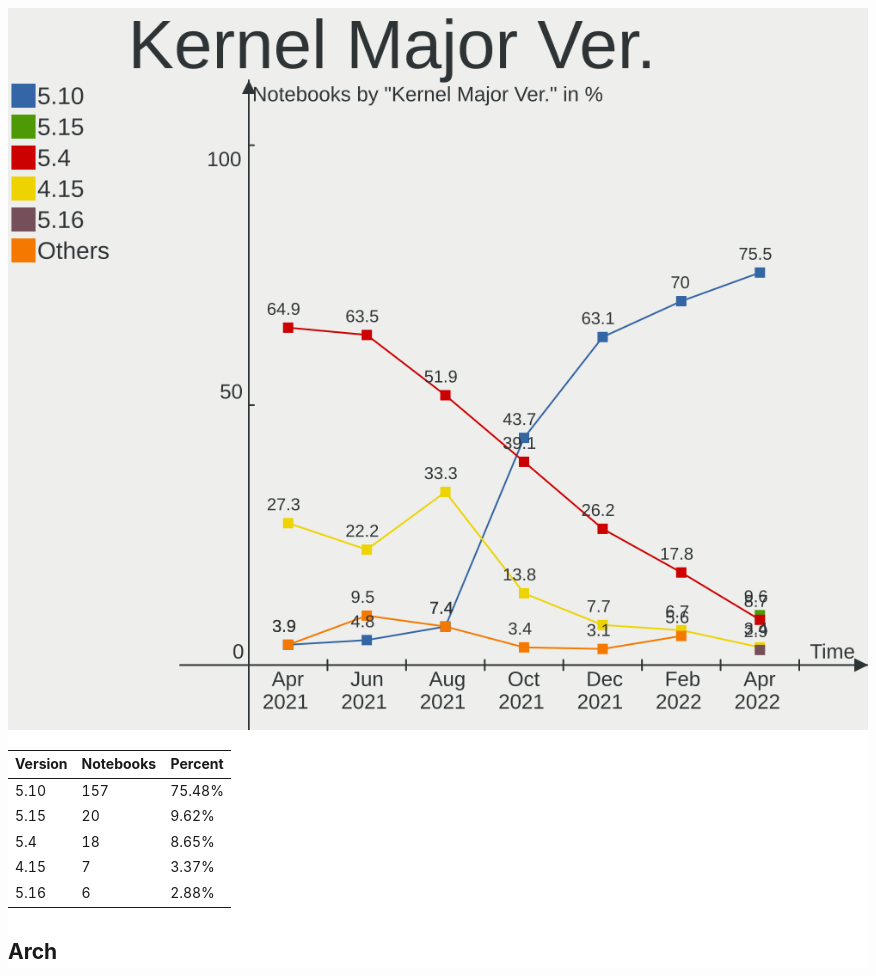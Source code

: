 ![Kernel Major Ver.](./images/line_chart/os_kernel_major.svg)

| Version | Notebooks | Percent |
|---------|-----------|---------|
| 5.10    | 157       | 75.48%  |
| 5.15    | 20        | 9.62%   |
| 5.4     | 18        | 8.65%   |
| 4.15    | 7         | 3.37%   |
| 5.16    | 6         | 2.88%   |

Arch
----
